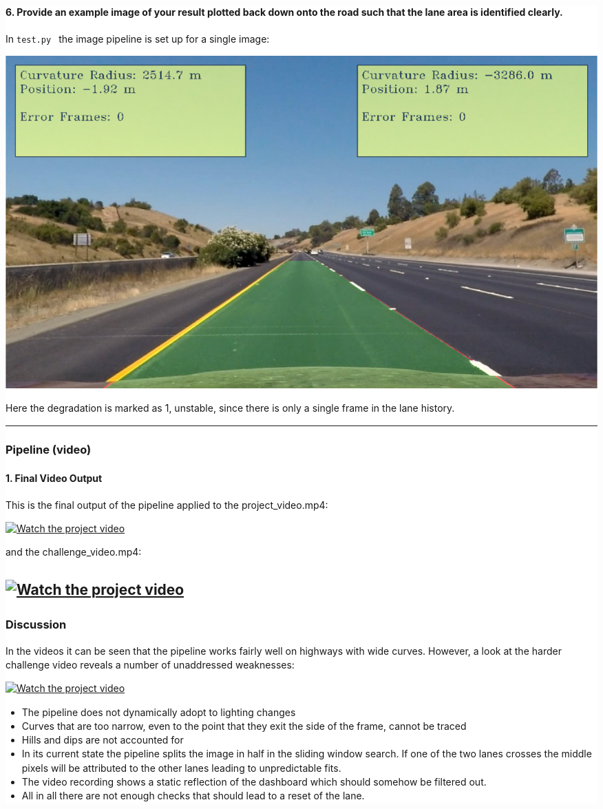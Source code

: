 #### 6. Provide an example image of your result plotted back down onto the road such that the lane area is identified clearly.

In ```test.py ``` the image pipeline is set up for a single image:

![Pipeline Image][image13]

Here the degradation is marked as 1, unstable, since there is only a single frame in the lane history.

---

### Pipeline (video)

#### 1. Final Video Output

This is the final output of the pipeline applied to the project_video.mp4:

[![Watch the project video](https://img.youtube.com/vi/MNDkkiJ_JOM/maxresdefault.jpg)](https://www.youtube.com/watch?v=MNDkkiJ_JOM)

and the challenge_video.mp4:

[![Watch the project video](https://img.youtube.com/vi/Ry53GTyE3xY/maxresdefault.jpg)](https://www.youtube.com/watch?v=Ry53GTyE3xY)
---

### Discussion

In the videos it can be seen that the pipeline works fairly well on highways with wide curves. However, a look at the harder challenge video reveals a number of unaddressed weaknesses:

[![Watch the project video](https://img.youtube.com/vi/9DLdS88xzF8/maxresdefault.jpg)](https://youtu.be/9DLdS88xzF8)

* The pipeline does not dynamically adopt to lighting changes
* Curves that are too narrow, even to the point that they exit the side of the frame, cannot be traced
* Hills and dips are not accounted for
* In its current state the pipeline splits the image in half in the sliding window search. If one of the two lanes crosses the middle pixels will be attributed to the other lanes leading to unpredictable fits.
* The video recording shows a static reflection of the dashboard which should somehow be filtered out.
* All in all there are not enough checks that should lead to a reset of the lane.


[//]: # (Image References)
[image1]: ./examples/undistorted_output.png "Undistorted"
[image2]: ./examples/undistorted_test.png "Undistorted Test"
[image3]: ./examples/Sobel_and_color.png "Sobel and Color Images"
[image4]: ./examples/white.gif "White Filter"
[image5]: ./examples/yellow.gif "Yellow Filter"
[image6]: ./examples/filtered.png "Filtered Output"
[image7]: ./examples/warp1.png "Warp Input"
[image8]: ./examples/warp2.png "Warp Output"
[image9]: ./examples/warp3.png "Warp Output 2"
[image10]: ./examples/hist.png "Histogram"
[image11]: ./examples/windows.png "Sliding Window Search"
[image12]: ./examples/windows2.png "Polynomial Search"
[image13]: ./examples/pipeline.png "Finished pipeline"
[video1]: ./project_video.mp4 "Video"